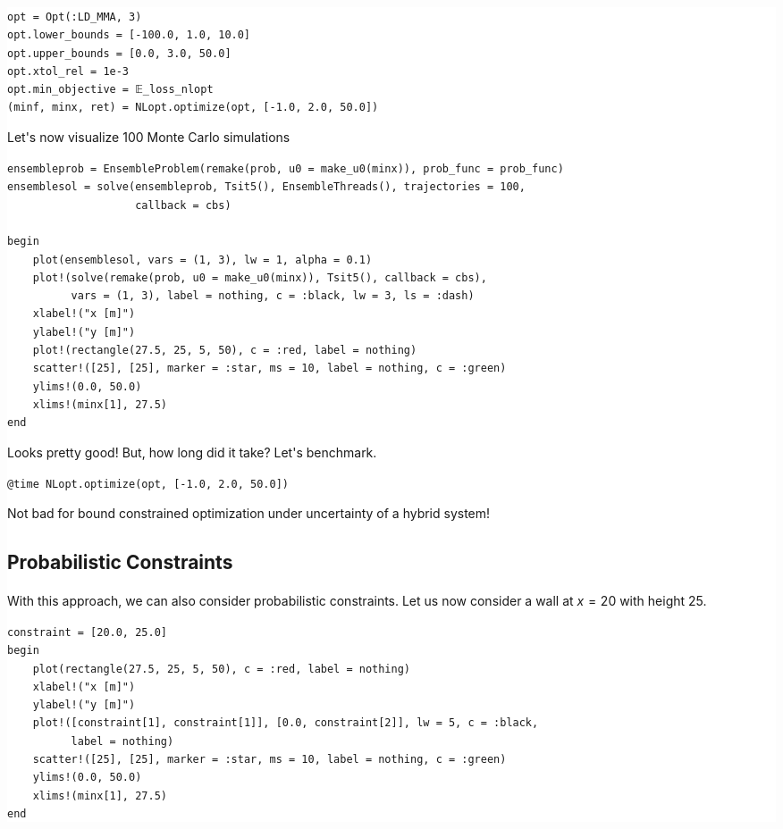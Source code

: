 ```@example control
opt = Opt(:LD_MMA, 3)
opt.lower_bounds = [-100.0, 1.0, 10.0]
opt.upper_bounds = [0.0, 3.0, 50.0]
opt.xtol_rel = 1e-3
opt.min_objective = 𝔼_loss_nlopt
(minf, minx, ret) = NLopt.optimize(opt, [-1.0, 2.0, 50.0])
```

Let's now visualize 100 Monte Carlo simulations

```@example control
ensembleprob = EnsembleProblem(remake(prob, u0 = make_u0(minx)), prob_func = prob_func)
ensemblesol = solve(ensembleprob, Tsit5(), EnsembleThreads(), trajectories = 100,
                    callback = cbs)

begin
    plot(ensemblesol, vars = (1, 3), lw = 1, alpha = 0.1)
    plot!(solve(remake(prob, u0 = make_u0(minx)), Tsit5(), callback = cbs),
          vars = (1, 3), label = nothing, c = :black, lw = 3, ls = :dash)
    xlabel!("x [m]")
    ylabel!("y [m]")
    plot!(rectangle(27.5, 25, 5, 50), c = :red, label = nothing)
    scatter!([25], [25], marker = :star, ms = 10, label = nothing, c = :green)
    ylims!(0.0, 50.0)
    xlims!(minx[1], 27.5)
end
```

Looks pretty good! But, how long did it take? Let's benchmark.

```@example control
@time NLopt.optimize(opt, [-1.0, 2.0, 50.0])
```

Not bad for bound constrained optimization under uncertainty of a hybrid system!

## Probabilistic Constraints

With this approach, we can also consider probabilistic constraints. Let us now consider a wall at $x=20$ with height 25.

```@example control
constraint = [20.0, 25.0]
begin
    plot(rectangle(27.5, 25, 5, 50), c = :red, label = nothing)
    xlabel!("x [m]")
    ylabel!("y [m]")
    plot!([constraint[1], constraint[1]], [0.0, constraint[2]], lw = 5, c = :black,
          label = nothing)
    scatter!([25], [25], marker = :star, ms = 10, label = nothing, c = :green)
    ylims!(0.0, 50.0)
    xlims!(minx[1], 27.5)
end
```
